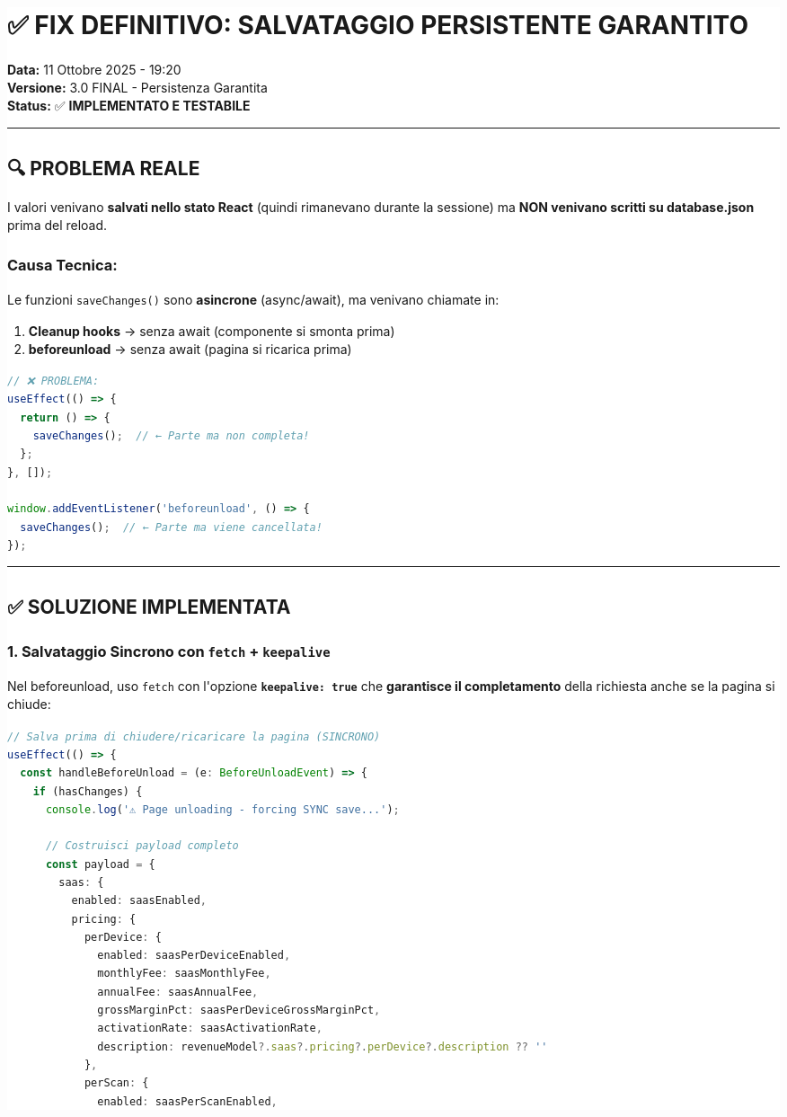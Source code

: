 # ✅ FIX DEFINITIVO: SALVATAGGIO PERSISTENTE GARANTITO

**Data:** 11 Ottobre 2025 - 19:20  
**Versione:** 3.0 FINAL - Persistenza Garantita  
**Status:** ✅ **IMPLEMENTATO E TESTABILE**

---

## 🔍 **PROBLEMA REALE**

I valori venivano **salvati nello stato React** (quindi rimanevano durante la sessione) ma **NON venivano scritti su database.json** prima del reload.

### **Causa Tecnica:**

Le funzioni `saveChanges()` sono **asincrone** (async/await), ma venivano chiamate in:

1. **Cleanup hooks** → senza await (componente si smonta prima)
2. **beforeunload** → senza await (pagina si ricarica prima)

```typescript
// ❌ PROBLEMA:
useEffect(() => {
  return () => {
    saveChanges();  // ← Parte ma non completa!
  };
}, []);

window.addEventListener('beforeunload', () => {
  saveChanges();  // ← Parte ma viene cancellata!
});
```

---

## ✅ **SOLUZIONE IMPLEMENTATA**

### **1. Salvataggio Sincrono con `fetch` + `keepalive`**

Nel beforeunload, uso `fetch` con l'opzione **`keepalive: true`** che **garantisce il completamento** della richiesta anche se la pagina si chiude:

```typescript
// Salva prima di chiudere/ricaricare la pagina (SINCRONO)
useEffect(() => {
  const handleBeforeUnload = (e: BeforeUnloadEvent) => {
    if (hasChanges) {
      console.log('⚠️ Page unloading - forcing SYNC save...');
      
      // Costruisci payload completo
      const payload = {
        saas: {
          enabled: saasEnabled,
          pricing: {
            perDevice: {
              enabled: saasPerDeviceEnabled,
              monthlyFee: saasMonthlyFee,
              annualFee: saasAnnualFee,
              grossMarginPct: saasPerDeviceGrossMarginPct,
              activationRate: saasActivationRate,
              description: revenueModel?.saas?.pricing?.perDevice?.description ?? ''
            },
            perScan: {
              enabled: saasPerScanEnabled,
```